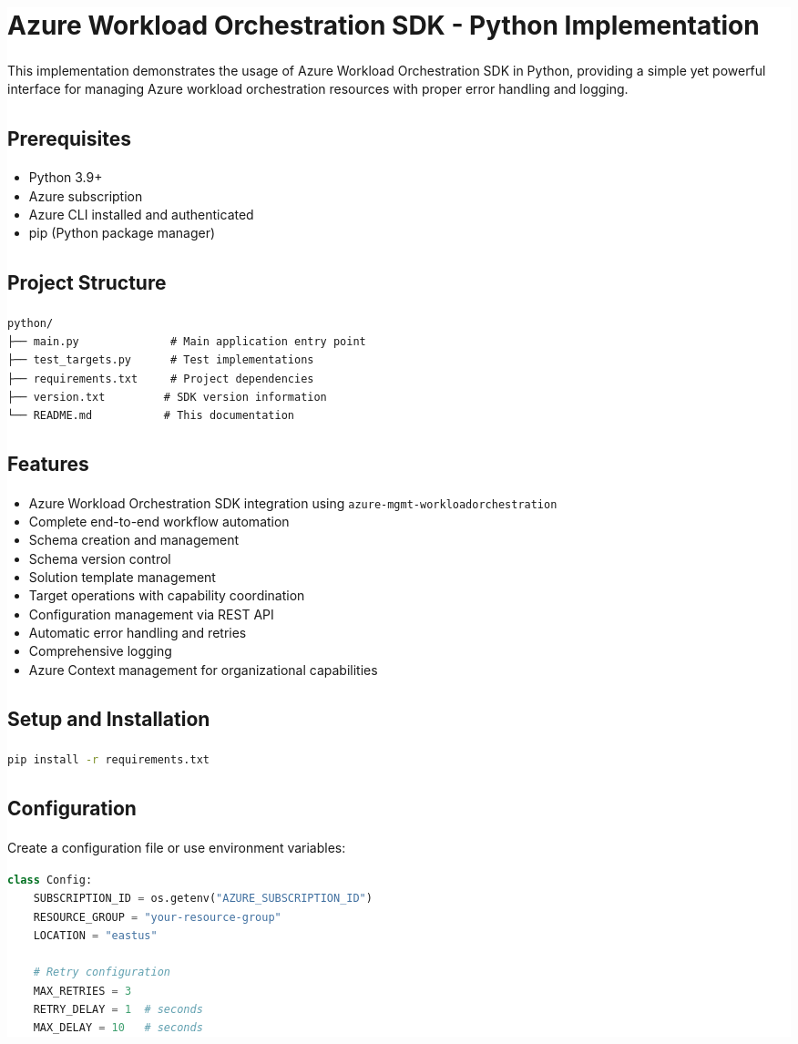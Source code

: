 # Azure Workload Orchestration SDK - Python Implementation

This implementation demonstrates the usage of Azure Workload Orchestration SDK in Python, providing a simple yet powerful interface for managing Azure workload orchestration resources with proper error handling and logging.

## Prerequisites

- Python 3.9+
- Azure subscription
- Azure CLI installed and authenticated
- pip (Python package manager)

## Project Structure

```
python/
├── main.py              # Main application entry point
├── test_targets.py      # Test implementations
├── requirements.txt     # Project dependencies
├── version.txt         # SDK version information
└── README.md           # This documentation
```

## Features

- Azure Workload Orchestration SDK integration using `azure-mgmt-workloadorchestration`
- Complete end-to-end workflow automation
- Schema creation and management
- Schema version control
- Solution template management
- Target operations with capability coordination
- Configuration management via REST API
- Automatic error handling and retries
- Comprehensive logging
- Azure Context management for organizational capabilities

## Setup and Installation

```bash
pip install -r requirements.txt
```

## Configuration

Create a configuration file or use environment variables:

```python
class Config:
    SUBSCRIPTION_ID = os.getenv("AZURE_SUBSCRIPTION_ID")
    RESOURCE_GROUP = "your-resource-group"
    LOCATION = "eastus"
    
    # Retry configuration
    MAX_RETRIES = 3
    RETRY_DELAY = 1  # seconds
    MAX_DELAY = 10   # seconds
```
